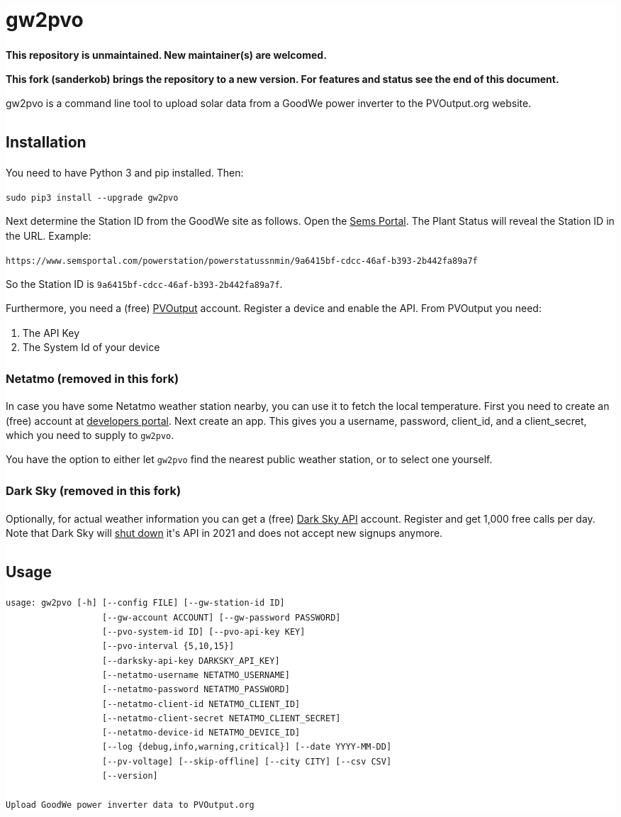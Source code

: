 
# gw2pvo

**This repository is unmaintained. New maintainer(s) are welcomed.**

**This fork (sanderkob) brings the repository to a new version. 
For features and status see the end of this document.**

gw2pvo is a command line tool to upload solar data from a GoodWe power inverter to the PVOutput.org website.

## Installation

You need to have Python 3 and pip installed. Then:

```shell
sudo pip3 install --upgrade gw2pvo
```

Next determine the Station ID from the GoodWe site as follows. Open the [Sems Portal](https://www.semsportal.com). The Plant Status will reveal the Station ID in the URL. Example:

    https://www.semsportal.com/powerstation/powerstatussnmin/9a6415bf-cdcc-46af-b393-2b442fa89a7f

So the Station ID is `9a6415bf-cdcc-46af-b393-2b442fa89a7f`.

Furthermore, you need a (free) [PVOutput](PVOutput.org) account. Register a device and enable the API. From PVOutput you need:

  1. The API Key
  2. The System Id of your device

### Netatmo (removed in this fork)

In case you have some Netatmo weather station nearby, you can use it to fetch the local temperature. First you need to create an (free) account at [developers portal](https://dev.netatmo.com/). Next create an app. This gives you a username, password, client_id, and a client_secret, which you need to supply to `gw2pvo`.

You have the option to either let `gw2pvo` find the nearest public weather station, or to select one yourself.

### Dark Sky (removed in this fork)

Optionally, for actual weather information you can get a (free) [Dark Sky API](https://darksky.net/dev) account. Register and get 1,000 free calls per day. Note that Dark Sky will [shut down](https://blog.darksky.net/dark-sky-has-a-new-home/) it's API in 2021 and does not accept new signups anymore.

## Usage

```shell
usage: gw2pvo [-h] [--config FILE] [--gw-station-id ID]
                   [--gw-account ACCOUNT] [--gw-password PASSWORD]
                   [--pvo-system-id ID] [--pvo-api-key KEY]
                   [--pvo-interval {5,10,15}]
                   [--darksky-api-key DARKSKY_API_KEY]
                   [--netatmo-username NETATMO_USERNAME]
                   [--netatmo-password NETATMO_PASSWORD]
                   [--netatmo-client-id NETATMO_CLIENT_ID]
                   [--netatmo-client-secret NETATMO_CLIENT_SECRET]
                   [--netatmo-device-id NETATMO_DEVICE_ID]
                   [--log {debug,info,warning,critical}] [--date YYYY-MM-DD]
                   [--pv-voltage] [--skip-offline] [--city CITY] [--csv CSV]
                   [--version]

Upload GoodWe power inverter data to PVOutput.org
```